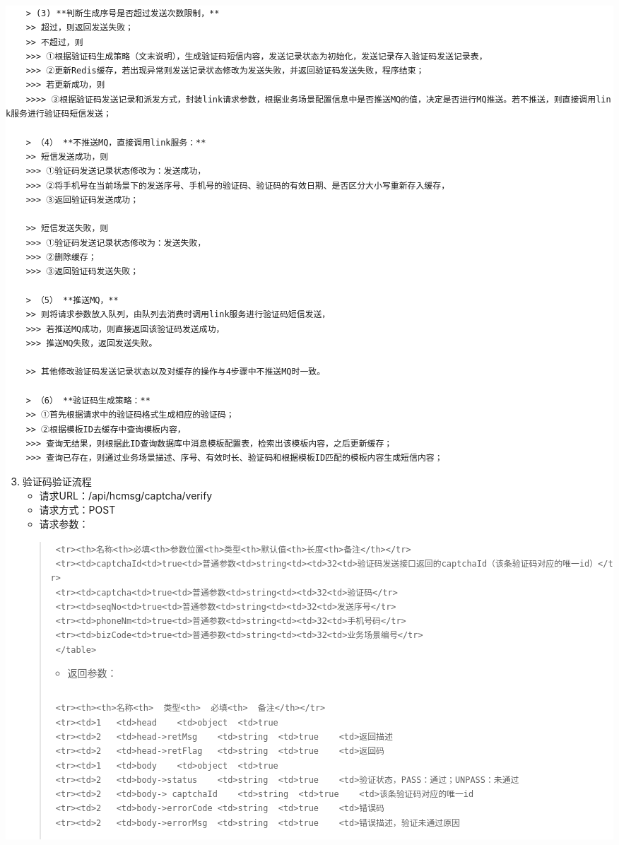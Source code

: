 		> (3) **判断生成序号是否超过发送次数限制，**  
		>> 超过，则返回发送失败；  
		>> 不超过，则
		>>> ①根据验证码生成策略（文末说明），生成验证码短信内容，发送记录状态为初始化，发送记录存入验证码发送记录表，  
		>>> ②更新Redis缓存，若出现异常则发送记录状态修改为发送失败，并返回验证码发送失败，程序结束；  
		>>> 若更新成功，则  
		>>>> ③根据验证码发送记录和派发方式，封装link请求参数，根据业务场景配置信息中是否推送MQ的值，决定是否进行MQ推送。若不推送，则直接调用link服务进行验证码短信发送；  

		> （4） **不推送MQ，直接调用link服务：**  
		>> 短信发送成功，则  
		>>> ①验证码发送记录状态修改为：发送成功，  
		>>> ②将手机号在当前场景下的发送序号、手机号的验证码、验证码的有效日期、是否区分大小写重新存入缓存，  
		>>> ③返回验证码发送成功；

		>> 短信发送失败，则  
		>>> ①验证码发送记录状态修改为：发送失败，  
		>>> ②删除缓存；  
		>>> ③返回验证码发送失败；  

		> （5） **推送MQ，**  
		>> 则将请求参数放入队列，由队列去消费时调用link服务进行验证码短信发送，  
		>>> 若推送MQ成功，则直接返回该验证码发送成功，  
		>>> 推送MQ失败，返回发送失败。  
  
		>> 其他修改验证码发送记录状态以及对缓存的操作与4步骤中不推送MQ时一致。  

		> （6） **验证码生成策略：**  
		>> ①首先根据请求中的验证码格式生成相应的验证码；  
		>> ②根据模板ID去缓存中查询模板内容，  
		>>> 查询无结果，则根据此ID查询数据库中消息模板配置表，检索出该模板内容，之后更新缓存；  
		>>> 查询已存在，则通过业务场景描述、序号、有效时长、验证码和根据模板ID匹配的模板内容生成短信内容；  



3. 验证码验证流程
	- 请求URL：/api/hcmsg/captcha/verify  
	- 请求方式：POST  
	- 请求参数：
	> <table>
		<tr><th>名称<th>必填<th>参数位置<th>类型<th>默认值<th>长度<th>备注</th></tr>
		<tr><td>captchaId<td>true<td>普通参数<td>string<td><td>32<td>验证码发送接口返回的captchaId（该条验证码对应的唯一id）</tr>
		<tr><td>captcha<td>true<td>普通参数<td>string<td><td>32<td>验证码</tr>
		<tr><td>seqNo<td>true<td>普通参数<td>string<td><td>32<td>发送序号</tr>
		<tr><td>phoneNm<td>true<td>普通参数<td>string<td><td>32<td>手机号码</tr>
		<tr><td>bizCode<td>true<td>普通参数<td>string<td><td>32<td>业务场景编号</tr>	
  		</table>
	- 返回参数：
  	> <table>
		<tr><th><th>名称<th>	类型<th>	必填<th>	备注</th></tr>
		<tr><td>1	<td>head	<td>object	<td>true	
		<tr><td>2	<td>head->retMsg	<td>string	<td>true	<td>返回描述
		<tr><td>2	<td>head->retFlag	<td>string	<td>true	<td>返回码
		<tr><td>1	<td>body	<td>object	<td>true	
		<tr><td>2	<td>body->status	<td>string	<td>true	<td>验证状态，PASS：通过；UNPASS：未通过
		<tr><td>2	<td>body-> captchaId	<td>string	<td>true	<td>该条验证码对应的唯一id
		<tr><td>2	<td>body->errorCode	<td>string	<td>true	<td>错误码
		<tr><td>2	<td>body->errorMsg	<td>string	<td>true	<td>错误描述，验证未通过原因 
	</table>
